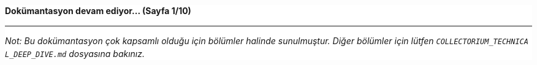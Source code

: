 
**Dokümantasyon devam ediyor... (Sayfa 1/10)**

---

*Not: Bu dokümantasyon çok kapsamlı olduğu için bölümler halinde sunulmuştur. Diğer bölümler için lütfen `COLLECTORIUM_TECHNICAL_DEEP_DIVE.md` dosyasına bakınız.*
